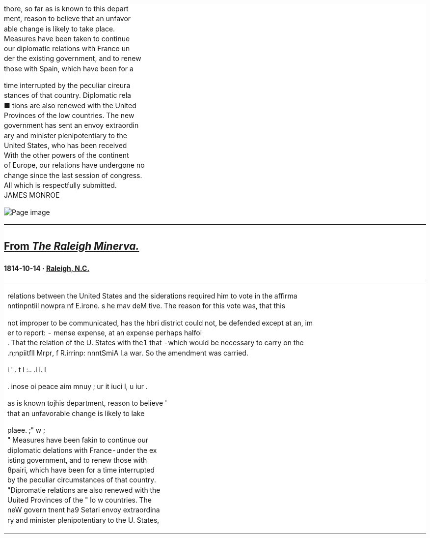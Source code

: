 thore, so far as is known to this depart  
ment, reason to believe that an unfavor­  
able change is likely to take place.  
Measures have been taken to continue  
our diplomatic relations with France un­  
der the existing government, and to renew  
those with Spain, which have been for a  
  
time interrupted by the peculiar cireura  
stances of that country. Diplomatic rela  
■ tions are also renewed with the United  
Provinces of the low countries. The new  
government has sent an envoy extraordin­  
ary and minister plenipotentiary to the  
United States, who has been received  
With the other powers of the continent  
of Europe, our relations have undergone no  
change since the last session of congress.  
All which is respectfully submitted.  
JAMES MONROE
</td><td style="width: 50%; max-height: 75%; margin: auto; display: block;">
<img alt="Page image" src="https://tile.loc.gov/image-services/iiif/service:ndnp:wvu:batch_wvu_boros_ver02:data:sn84038455:00393348902:1814101301:0575/pct:25.041459369817577,3.4066407934454506,43.42572850035537,92.36739974126779/!600,600/0/default.jpg"/>
</td>
</tr></table>

---

## [From _The Raleigh Minerva._](https://newspapers.digitalnc.org/lccn/sn83045163/1814-10-14/ed-1/seq-3/)

#### 1814-10-14 &middot; [Raleigh, N.C.](http://dbpedia.org/resource/Raleigh%2C_North_Carolina)

<table style="width: 100%;"><tr><td style="width: 50%">

  
relations between the United States and the siderations required him to vote in the affirma­  
nntinpntiil nowpra nf E.irone. s he mav deM tive. The reason for this vote was, that this  
  
not improper to be communicated, has the hbri district could not, be defended except at an, im­  
er to report: - mense expense, at an expense perhaps halfoi  
. That the relation of the U. States with the1 that -which would be necessary to carry on the  
.n;npiitfll Mrpr, f R.irrinp: nnntSmiA I.a war. So the amendment was carried.  
  
i &#x27; . t I :.. .i i. l  
  
. inose oi peace aim mnuy ; ur it iuci l, u iur .  
  
as is known tojhis department, reason to believe &#x27;  
that an unfavorable change is likely to lake  
  
plaee. ;&quot; w ;  
&quot; Measures have been fakin to continue our  
diplomatic delations with France-under the ex­  
isting government, and to renew those with  
8pairi, which have been for a time interrupted  
by the peculiar circumstances of that country.  
&quot;Dipromatie relations are also renewed with the  
Uuited Provinces of the &quot; lo w countries. The  
neW govern tnent ha9 Setari envoy extraordina­  
ry and minister plenipotentiary to the U. States,  
  